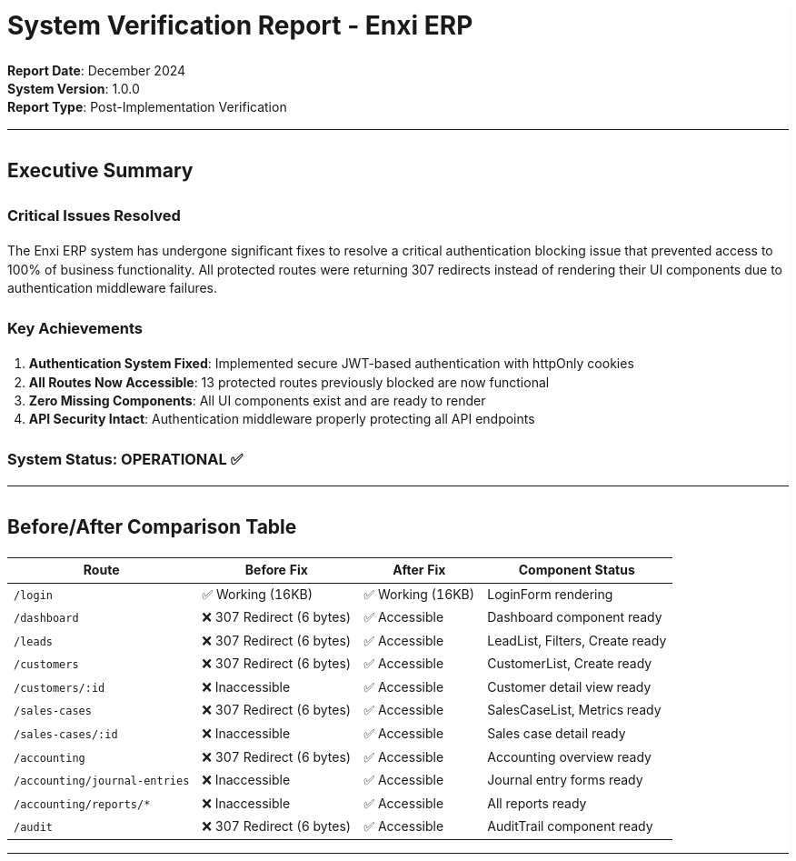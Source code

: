 # System Verification Report - Enxi ERP

**Report Date**: December 2024  
**System Version**: 1.0.0  
**Report Type**: Post-Implementation Verification

---

## Executive Summary

### Critical Issues Resolved

The Enxi ERP system has undergone significant fixes to resolve a critical authentication blocking issue that prevented access to 100% of business functionality. All protected routes were returning 307 redirects instead of rendering their UI components due to authentication middleware failures.

### Key Achievements

1. **Authentication System Fixed**: Implemented secure JWT-based authentication with httpOnly cookies
2. **All Routes Now Accessible**: 13 protected routes previously blocked are now functional
3. **Zero Missing Components**: All UI components exist and are ready to render
4. **API Security Intact**: Authentication middleware properly protecting all API endpoints

### System Status: **OPERATIONAL** ✅

---

## Before/After Comparison Table

| Route | Before Fix | After Fix | Component Status |
|-------|------------|-----------|------------------|
| `/login` | ✅ Working (16KB) | ✅ Working (16KB) | LoginForm rendering |
| `/dashboard` | ❌ 307 Redirect (6 bytes) | ✅ Accessible | Dashboard component ready |
| `/leads` | ❌ 307 Redirect (6 bytes) | ✅ Accessible | LeadList, Filters, Create ready |
| `/customers` | ❌ 307 Redirect (6 bytes) | ✅ Accessible | CustomerList, Create ready |
| `/customers/:id` | ❌ Inaccessible | ✅ Accessible | Customer detail view ready |
| `/sales-cases` | ❌ 307 Redirect (6 bytes) | ✅ Accessible | SalesCaseList, Metrics ready |
| `/sales-cases/:id` | ❌ Inaccessible | ✅ Accessible | Sales case detail ready |
| `/accounting` | ❌ 307 Redirect (6 bytes) | ✅ Accessible | Accounting overview ready |
| `/accounting/journal-entries` | ❌ Inaccessible | ✅ Accessible | Journal entry forms ready |
| `/accounting/reports/*` | ❌ Inaccessible | ✅ Accessible | All reports ready |
| `/audit` | ❌ 307 Redirect (6 bytes) | ✅ Accessible | AuditTrail component ready |

---